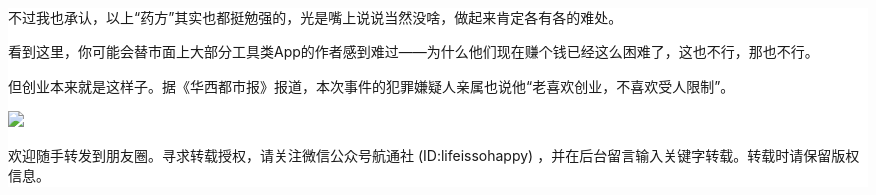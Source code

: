 不过我也承认，以上“药方”其实也都挺勉强的，光是嘴上说说当然没啥，做起来肯定各有各的难处。

看到这里，你可能会替市面上大部分工具类App的作者感到难过——为什么他们现在赚个钱已经这么困难了，这也不行，那也不行。

但创业本来就是这样子。据《华西都市报》报道，本次事件的犯罪嫌疑人亲属也说他“老喜欢创业，不喜欢受人限制”。

![](https://lishuhang.me/img/2018/08/26/di-di-shun-feng-che-mao/01.gif)

欢迎随手转发到朋友圈。寻求转载授权，请关注微信公众号航通社 (ID:lifeissohappy) ，并在后台留言输入关键字转载。转载时请保留版权信息。